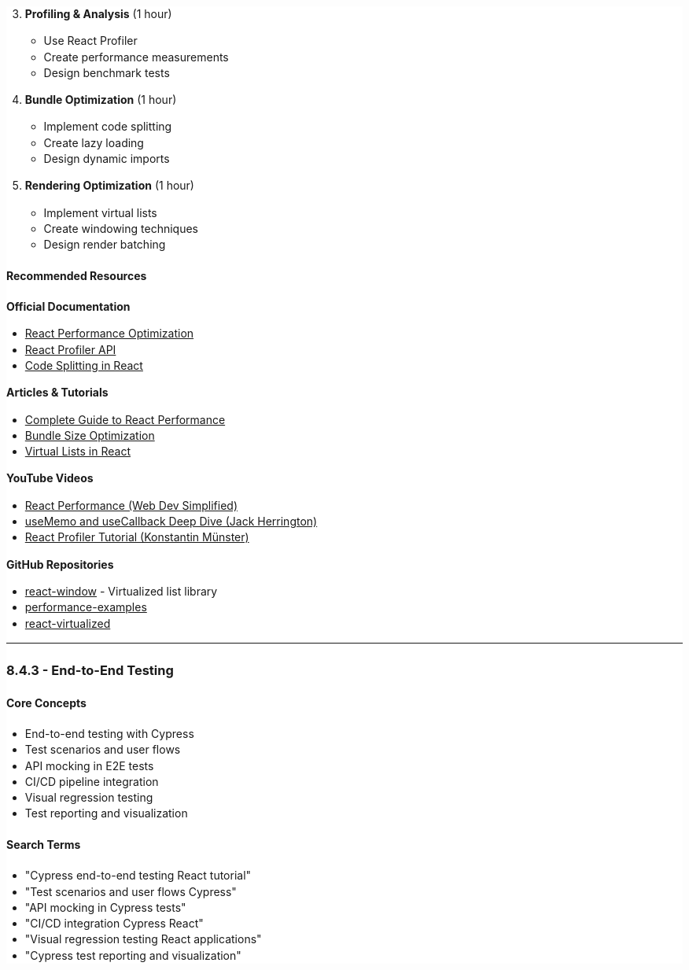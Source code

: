 3. **Profiling & Analysis** (1 hour)
   - Use React Profiler
   - Create performance measurements
   - Design benchmark tests

4. **Bundle Optimization** (1 hour)
   - Implement code splitting
   - Create lazy loading
   - Design dynamic imports

5. **Rendering Optimization** (1 hour)
   - Implement virtual lists
   - Create windowing techniques
   - Design render batching

#### Recommended Resources

**Official Documentation**
- [React Performance Optimization](https://react.dev/reference/react/memo)
- [React Profiler API](https://react.dev/reference/react/Profiler)
- [Code Splitting in React](https://react.dev/reference/react/lazy)

**Articles & Tutorials**
- [Complete Guide to React Performance](https://kentcdodds.com/blog/usememo-and-usecallback)
- [Bundle Size Optimization](https://www.debugbear.com/blog/react-bundle-size-optimization)
- [Virtual Lists in React](https://developers.google.com/web/updates/2016/07/infinite-scroller)

**YouTube Videos**
- [React Performance (Web Dev Simplified)](https://www.youtube.com/watch?v=i9TS9FnmHkI)
- [useMemo and useCallback Deep Dive (Jack Herrington)](https://www.youtube.com/watch?v=_oXuZ8ISlr0)
- [React Profiler Tutorial (Konstantin Münster)](https://www.youtube.com/watch?v=VuzWn-2T_F0)

**GitHub Repositories**
- [react-window](https://github.com/bvaughn/react-window) - Virtualized list library
- [performance-examples](https://github.com/paulirish/automated-chrome-profiling)
- [react-virtualized](https://github.com/bvaughn/react-virtualized)

---

### 8.4.3 - End-to-End Testing

#### Core Concepts
- End-to-end testing with Cypress
- Test scenarios and user flows
- API mocking in E2E tests
- CI/CD pipeline integration
- Visual regression testing
- Test reporting and visualization

#### Search Terms
- "Cypress end-to-end testing React tutorial"
- "Test scenarios and user flows Cypress"
- "API mocking in Cypress tests"
- "CI/CD integration Cypress React"
- "Visual regression testing React applications"
- "Cypress test reporting and visualization"
